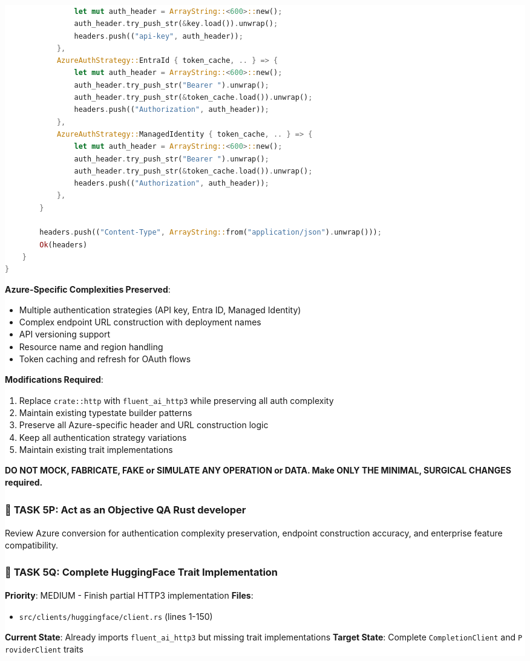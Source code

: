 ```rust
                let mut auth_header = ArrayString::<600>::new();
                auth_header.try_push_str(&key.load()).unwrap();
                headers.push(("api-key", auth_header));
            },
            AzureAuthStrategy::EntraId { token_cache, .. } => {
                let mut auth_header = ArrayString::<600>::new();
                auth_header.try_push_str("Bearer ").unwrap();
                auth_header.try_push_str(&token_cache.load()).unwrap();
                headers.push(("Authorization", auth_header));
            },
            AzureAuthStrategy::ManagedIdentity { token_cache, .. } => {
                let mut auth_header = ArrayString::<600>::new();
                auth_header.try_push_str("Bearer ").unwrap();
                auth_header.try_push_str(&token_cache.load()).unwrap();
                headers.push(("Authorization", auth_header));
            },
        }
        
        headers.push(("Content-Type", ArrayString::from("application/json").unwrap()));
        Ok(headers)
    }
}
```

**Azure-Specific Complexities Preserved**:
- Multiple authentication strategies (API key, Entra ID, Managed Identity)
- Complex endpoint URL construction with deployment names
- API versioning support
- Resource name and region handling
- Token caching and refresh for OAuth flows

**Modifications Required**:
1. Replace `crate::http` with `fluent_ai_http3` while preserving all auth complexity
2. Maintain existing typestate builder patterns
3. Preserve all Azure-specific header and URL construction logic
4. Keep all authentication strategy variations
5. Maintain existing trait implementations

**DO NOT MOCK, FABRICATE, FAKE or SIMULATE ANY OPERATION or DATA. Make ONLY THE MINIMAL, SURGICAL CHANGES required.**

### 🚀 **TASK 5P: Act as an Objective QA Rust developer**
Review Azure conversion for authentication complexity preservation, endpoint construction accuracy, and enterprise feature compatibility.

### 🚀 **TASK 5Q: Complete HuggingFace Trait Implementation**
**Priority**: MEDIUM - Finish partial HTTP3 implementation
**Files**: 
- `src/clients/huggingface/client.rs` (lines 1-150)

**Current State**: Already imports `fluent_ai_http3` but missing trait implementations
**Target State**: Complete `CompletionClient` and `ProviderClient` traits
